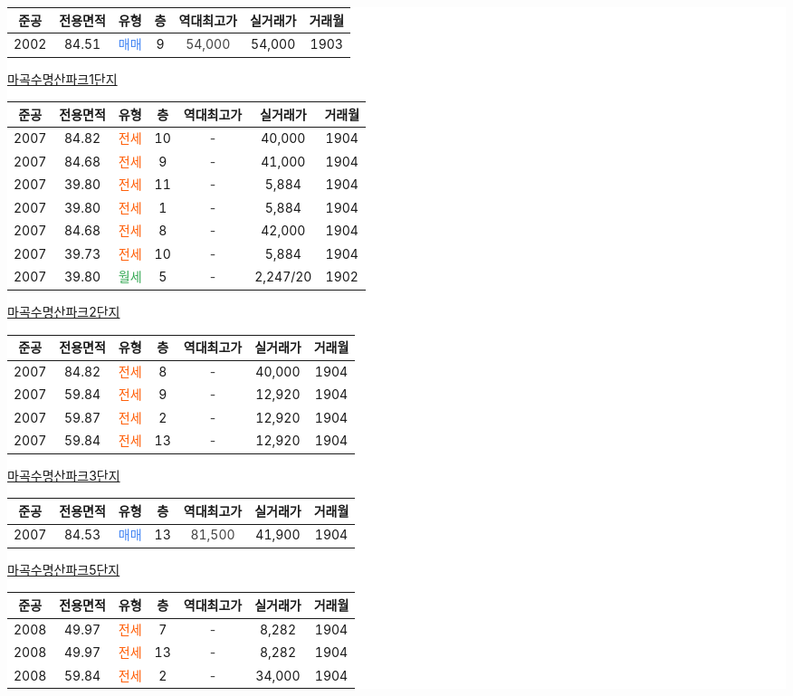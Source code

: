 |준공|전용면적|유형|층|역대최고가|실거래가|거래월|
|:---:|:---:|:---:|:---:|:---:|:---:|:---:|
|2002|84.51|<span style="color:#4285f3">매매</span>|9|<span style="color:#444444">54,000</span>|54,000|1903|

[마곡수명산파크1단지](https://search.naver.com/search.naver?query=%EC%84%9C%EC%9A%B8%ED%8A%B9%EB%B3%84%EC%8B%9C+%EA%B0%95%EC%84%9C%EA%B5%AC+%EB%82%B4%EB%B0%9C%EC%82%B0%EB%8F%99+%EB%A7%88%EA%B3%A1%EC%88%98%EB%AA%85%EC%82%B0%ED%8C%8C%ED%81%AC1%EB%8B%A8%EC%A7%80)

|준공|전용면적|유형|층|역대최고가|실거래가|거래월|
|:---:|:---:|:---:|:---:|:---:|:---:|:---:|
|2007|84.82|<span style="color:#ff5a00">전세</span>|10|<span style="color:#444444">-</span>|40,000|1904|
|2007|84.68|<span style="color:#ff5a00">전세</span>|9|<span style="color:#444444">-</span>|41,000|1904|
|2007|39.80|<span style="color:#ff5a00">전세</span>|11|<span style="color:#444444">-</span>|5,884|1904|
|2007|39.80|<span style="color:#ff5a00">전세</span>|1|<span style="color:#444444">-</span>|5,884|1904|
|2007|84.68|<span style="color:#ff5a00">전세</span>|8|<span style="color:#444444">-</span>|42,000|1904|
|2007|39.73|<span style="color:#ff5a00">전세</span>|10|<span style="color:#444444">-</span>|5,884|1904|
|2007|39.80|<span style="color:#34a853">월세</span>|5|<span style="color:#444444">-</span>|2,247/20|1902|

[마곡수명산파크2단지](https://search.naver.com/search.naver?query=%EC%84%9C%EC%9A%B8%ED%8A%B9%EB%B3%84%EC%8B%9C+%EA%B0%95%EC%84%9C%EA%B5%AC+%EB%82%B4%EB%B0%9C%EC%82%B0%EB%8F%99+%EB%A7%88%EA%B3%A1%EC%88%98%EB%AA%85%EC%82%B0%ED%8C%8C%ED%81%AC2%EB%8B%A8%EC%A7%80)

|준공|전용면적|유형|층|역대최고가|실거래가|거래월|
|:---:|:---:|:---:|:---:|:---:|:---:|:---:|
|2007|84.82|<span style="color:#ff5a00">전세</span>|8|<span style="color:#444444">-</span>|40,000|1904|
|2007|59.84|<span style="color:#ff5a00">전세</span>|9|<span style="color:#444444">-</span>|12,920|1904|
|2007|59.87|<span style="color:#ff5a00">전세</span>|2|<span style="color:#444444">-</span>|12,920|1904|
|2007|59.84|<span style="color:#ff5a00">전세</span>|13|<span style="color:#444444">-</span>|12,920|1904|

[마곡수명산파크3단지](https://search.naver.com/search.naver?query=%EC%84%9C%EC%9A%B8%ED%8A%B9%EB%B3%84%EC%8B%9C+%EA%B0%95%EC%84%9C%EA%B5%AC+%EB%82%B4%EB%B0%9C%EC%82%B0%EB%8F%99+%EB%A7%88%EA%B3%A1%EC%88%98%EB%AA%85%EC%82%B0%ED%8C%8C%ED%81%AC3%EB%8B%A8%EC%A7%80)

|준공|전용면적|유형|층|역대최고가|실거래가|거래월|
|:---:|:---:|:---:|:---:|:---:|:---:|:---:|
|2007|84.53|<span style="color:#4285f3">매매</span>|13|<span style="color:#444444">81,500</span>|41,900|1904|

[마곡수명산파크5단지](https://search.naver.com/search.naver?query=%EC%84%9C%EC%9A%B8%ED%8A%B9%EB%B3%84%EC%8B%9C+%EA%B0%95%EC%84%9C%EA%B5%AC+%EB%82%B4%EB%B0%9C%EC%82%B0%EB%8F%99+%EB%A7%88%EA%B3%A1%EC%88%98%EB%AA%85%EC%82%B0%ED%8C%8C%ED%81%AC5%EB%8B%A8%EC%A7%80)

|준공|전용면적|유형|층|역대최고가|실거래가|거래월|
|:---:|:---:|:---:|:---:|:---:|:---:|:---:|
|2008|49.97|<span style="color:#ff5a00">전세</span>|7|<span style="color:#444444">-</span>|8,282|1904|
|2008|49.97|<span style="color:#ff5a00">전세</span>|13|<span style="color:#444444">-</span>|8,282|1904|
|2008|59.84|<span style="color:#ff5a00">전세</span>|2|<span style="color:#444444">-</span>|34,000|1904|
